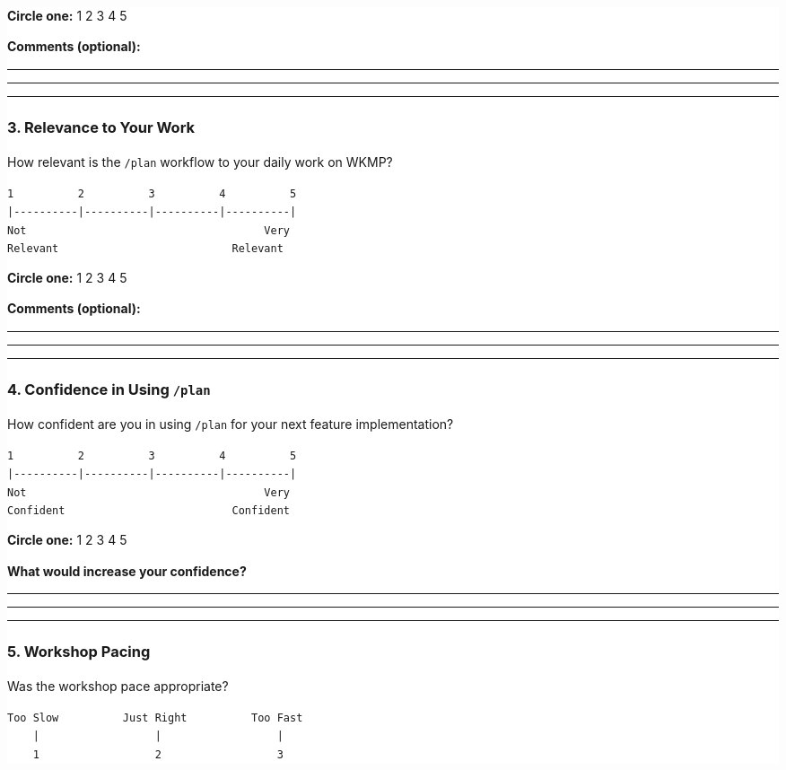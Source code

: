 **Circle one:** 1  2  3  4  5

**Comments (optional):**
_________________________________________________________________________

_________________________________________________________________________

---

### 3. Relevance to Your Work

How relevant is the `/plan` workflow to your daily work on WKMP?

```
1          2          3          4          5
|----------|----------|----------|----------|
Not                                     Very
Relevant                           Relevant
```

**Circle one:** 1  2  3  4  5

**Comments (optional):**
_________________________________________________________________________

_________________________________________________________________________

---

### 4. Confidence in Using `/plan`

How confident are you in using `/plan` for your next feature implementation?

```
1          2          3          4          5
|----------|----------|----------|----------|
Not                                     Very
Confident                          Confident
```

**Circle one:** 1  2  3  4  5

**What would increase your confidence?**
_________________________________________________________________________

_________________________________________________________________________

---

### 5. Workshop Pacing

Was the workshop pace appropriate?

```
Too Slow          Just Right          Too Fast
    |                  |                  |
    1                  2                  3
```

